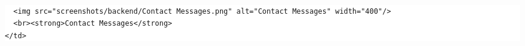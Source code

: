       <img src="screenshots/backend/Contact Messages.png" alt="Contact Messages" width="400"/>
      <br><strong>Contact Messages</strong>
    </td>
  </tr>
  <tr>
    <td align="center">
